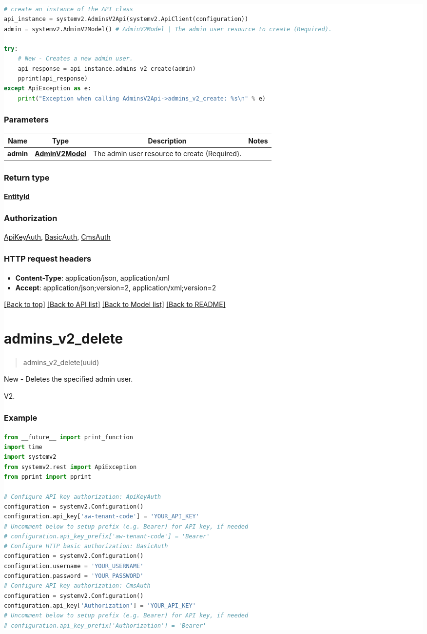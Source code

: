 ```python
# create an instance of the API class
api_instance = systemv2.AdminsV2Api(systemv2.ApiClient(configuration))
admin = systemv2.AdminV2Model() # AdminV2Model | The admin user resource to create (Required).

try:
    # New - Creates a new admin user.
    api_response = api_instance.admins_v2_create(admin)
    pprint(api_response)
except ApiException as e:
    print("Exception when calling AdminsV2Api->admins_v2_create: %s\n" % e)
```

### Parameters

Name | Type | Description  | Notes
------------- | ------------- | ------------- | -------------
 **admin** | [**AdminV2Model**](AdminV2Model.md)| The admin user resource to create (Required). | 

### Return type

[**EntityId**](EntityId.md)

### Authorization

[ApiKeyAuth](../README.md#ApiKeyAuth), [BasicAuth](../README.md#BasicAuth), [CmsAuth](../README.md#CmsAuth)

### HTTP request headers

 - **Content-Type**: application/json, application/xml
 - **Accept**: application/json;version=2, application/xml;version=2

[[Back to top]](#) [[Back to API list]](../README.md#documentation-for-api-endpoints) [[Back to Model list]](../README.md#documentation-for-models) [[Back to README]](../README.md)

# **admins_v2_delete**
> admins_v2_delete(uuid)

New - Deletes the specified admin user.

V2.

### Example
```python
from __future__ import print_function
import time
import systemv2
from systemv2.rest import ApiException
from pprint import pprint

# Configure API key authorization: ApiKeyAuth
configuration = systemv2.Configuration()
configuration.api_key['aw-tenant-code'] = 'YOUR_API_KEY'
# Uncomment below to setup prefix (e.g. Bearer) for API key, if needed
# configuration.api_key_prefix['aw-tenant-code'] = 'Bearer'
# Configure HTTP basic authorization: BasicAuth
configuration = systemv2.Configuration()
configuration.username = 'YOUR_USERNAME'
configuration.password = 'YOUR_PASSWORD'
# Configure API key authorization: CmsAuth
configuration = systemv2.Configuration()
configuration.api_key['Authorization'] = 'YOUR_API_KEY'
# Uncomment below to setup prefix (e.g. Bearer) for API key, if needed
# configuration.api_key_prefix['Authorization'] = 'Bearer'
```